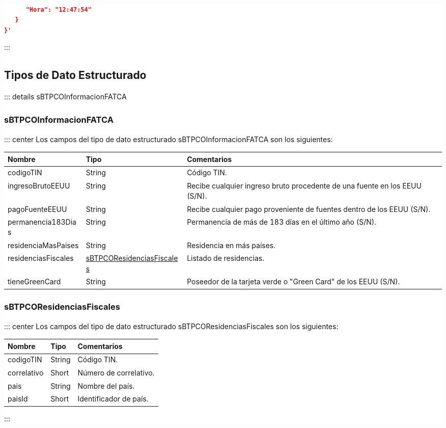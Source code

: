 ```json
      "Hora": "12:47:54"
   }
}'
```
::: 


## **Tipos de Dato Estructurado**


::: details sBTPCOInformacionFATCA  

### sBTPCOInformacionFATCA

::: center 
Los campos del tipo de dato estructurado sBTPCOInformacionFATCA son los siguientes: 

Nombre | Tipo | Comentarios 
:--------- | :----------- | :----------- 
codigoTIN | String | Código TIN. 
ingresoBrutoEEUU | String | Recibe cualquier ingreso bruto procedente de una fuente en los EEUU (S/N). 
pagoFuenteEEUU | String | Recibe cualquier pago proveniente de fuentes dentro de los EEUU (S/N). 
permanencia183Dias | String | Permanencia de más de 183 días en el último año (S/N). 
residenciaMasPaises | String | Residencia en más países. 
residenciasFiscales | [sBTPCOResidenciasFiscales](#sbtpcoresidenciasfiscales) | Listado de residencias.
tieneGreenCard | String | Poseedor de la tarjeta verde o "Green Card" de los EEUU (S/N).

### sBTPCOResidenciasFiscales

::: center 
Los campos del tipo de dato estructurado sBTPCOResidenciasFiscales son los siguientes: 

Nombre | Tipo | Comentarios 
:--------- | :----------- | :----------- 
codigoTIN | String | Código TIN. 
correlativo | Short | Número de correlativo. 
pais | String | Nombre del país. 
paisId | Short | Identificador de país. 
:::
